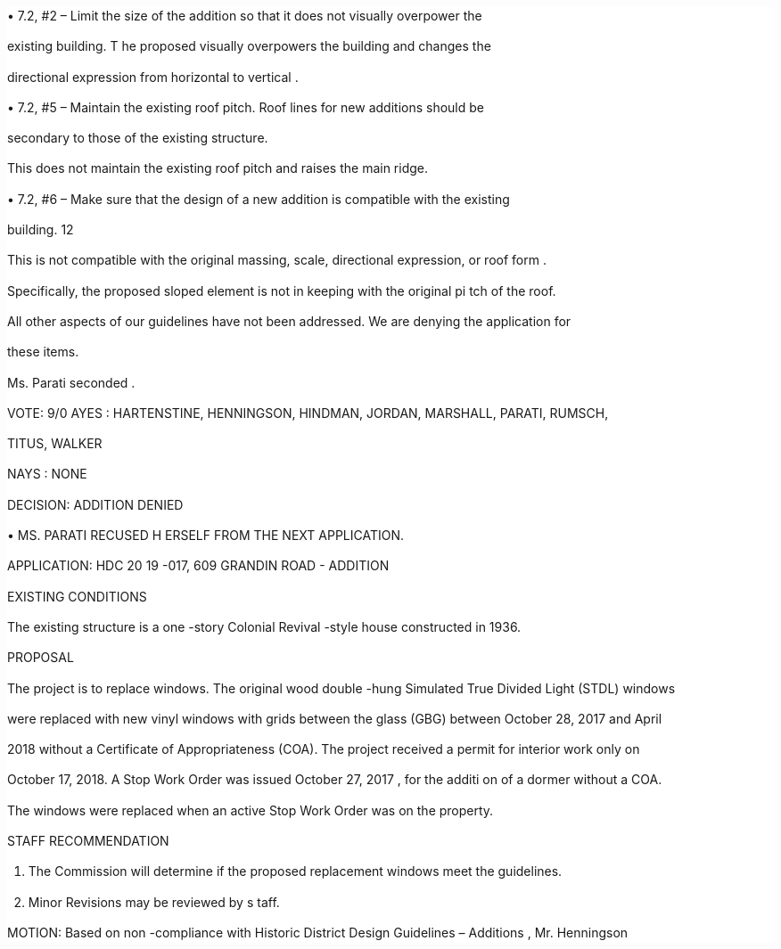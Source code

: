 • 7.2, #2 – Limit the size of the addition so that it does not visually overpower the 

existing building. T he proposed visually overpowers the building and changes the 

directional expression from horizontal to vertical .

• 7.2, #5 – Maintain the existing roof pitch. Roof lines for new additions should be 

secondary to those of the existing structure. 

This does not maintain the existing roof pitch and raises the main ridge. 

• 7.2, #6 – Make sure that the design of a new addition is compatible with the existing 

building. 12 

This is not compatible with the original massing, scale, directional expression, or roof form .

Specifically, the proposed sloped element is not in keeping with the original pi tch of the roof. 

All other aspects of our guidelines have not been addressed. We are denying the application for 

these items. 

Ms. Parati seconded .

VOTE: 9/0 AYES : HARTENSTINE, HENNINGSON, HINDMAN, JORDAN, MARSHALL, PARATI, RUMSCH, 

TITUS, WALKER 

NAYS : NONE 

DECISION: ADDITION DENIED 

• MS. PARATI RECUSED H ERSELF FROM THE NEXT APPLICATION. 

APPLICATION: HDC 20 19 -017, 609 GRANDIN ROAD - ADDITION 

EXISTING CONDITIONS 

The existing structure is a one -story Colonial Revival -style house constructed in 1936. 

PROPOSAL 

The project is to replace windows. The original wood double -hung Simulated True Divided Light (STDL) windows 

were replaced with new vinyl windows with grids between the glass (GBG) between October 28, 2017 and April 

2018 without a Certificate of Appropriateness (COA). The project received a permit for interior work only on 

October 17, 2018. A Stop Work Order was issued October 27, 2017 , for the additi on of a dormer without a COA. 

The windows were replaced when an active Stop Work Order was on the property. 

STAFF RECOMMENDATION 

1. The Commission will determine if the proposed replacement windows meet the guidelines. 

2. Minor Revisions may be reviewed by s taff. 

MOTION: Based on non -compliance with Historic District Design Guidelines – Additions , Mr. Henningson 
